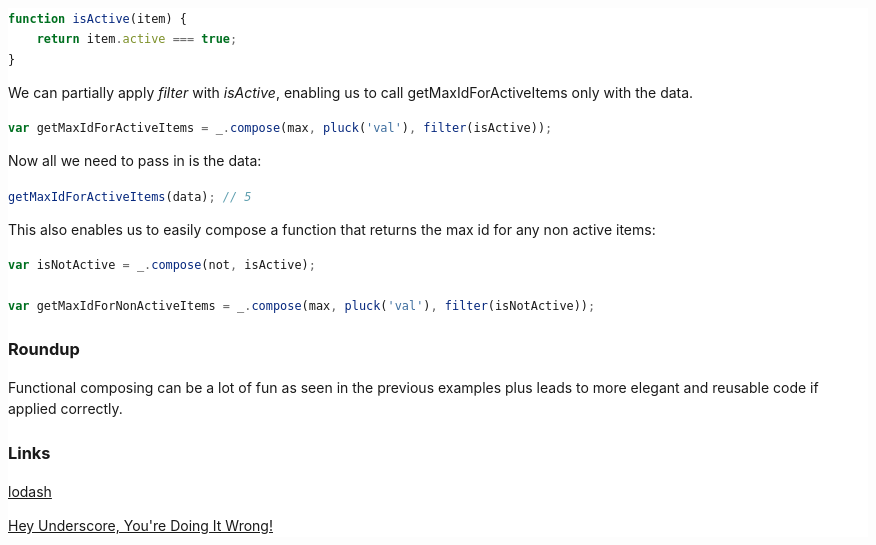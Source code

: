 ```javascript
function isActive(item) {
	return item.active === true;
}
```

We can partially apply _filter_ with _isActive_, enabling us to call getMaxIdForActiveItems only with the data. 

```javascript
var getMaxIdForActiveItems = _.compose(max, pluck('val'), filter(isActive));
```

Now all we need to pass in is the data:

```javascript
getMaxIdForActiveItems(data); // 5
```

This also enables us to easily compose a function that returns the max id for any non active items:

```javascript
var isNotActive = _.compose(not, isActive);

var getMaxIdForNonActiveItems = _.compose(max, pluck('val'), filter(isNotActive));
```

### Roundup

Functional composing can be a lot of fun as seen in the previous examples plus leads to more elegant and reusable code if applied correctly. 

### Links

[lodash](https://lodash.com/)

[Hey Underscore, You're Doing It Wrong!](https://www.youtube.com/watch?v=m3svKOdZijA)
